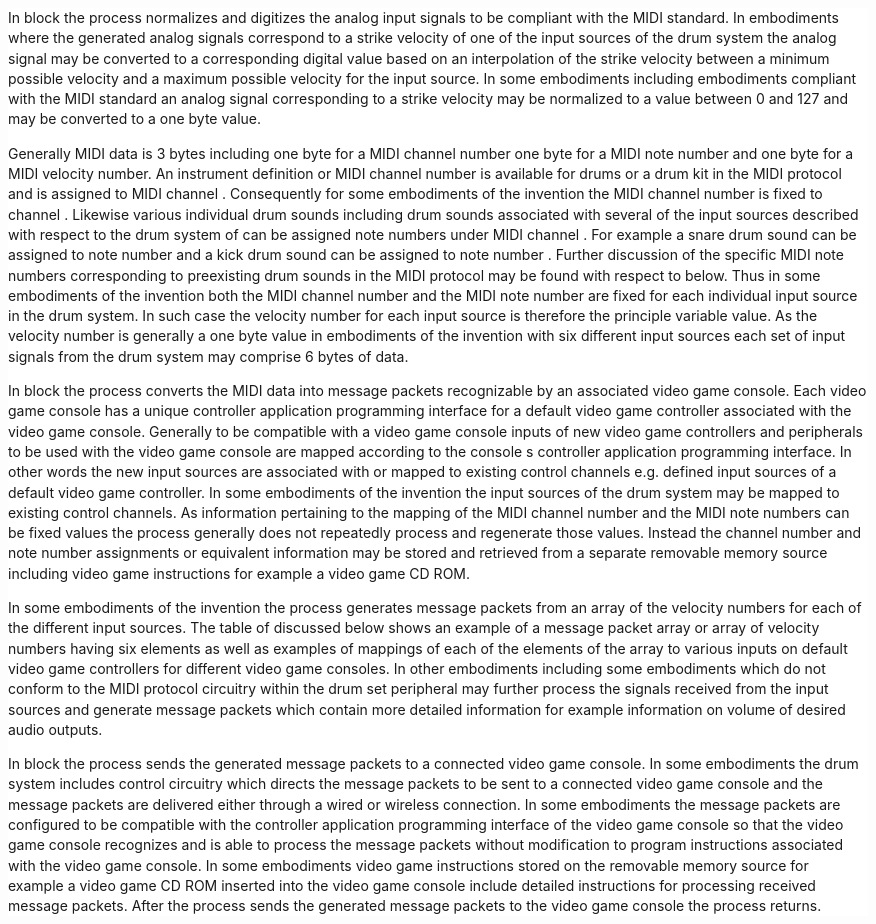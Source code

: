 In block the process normalizes and digitizes the analog input signals to be compliant with the MIDI standard. In embodiments where the generated analog signals correspond to a strike velocity of one of the input sources of the drum system the analog signal may be converted to a corresponding digital value based on an interpolation of the strike velocity between a minimum possible velocity and a maximum possible velocity for the input source. In some embodiments including embodiments compliant with the MIDI standard an analog signal corresponding to a strike velocity may be normalized to a value between 0 and 127 and may be converted to a one byte value.

Generally MIDI data is 3 bytes including one byte for a MIDI channel number one byte for a MIDI note number and one byte for a MIDI velocity number. An instrument definition or MIDI channel number is available for drums or a drum kit in the MIDI protocol and is assigned to MIDI channel . Consequently for some embodiments of the invention the MIDI channel number is fixed to channel . Likewise various individual drum sounds including drum sounds associated with several of the input sources described with respect to the drum system of can be assigned note numbers under MIDI channel . For example a snare drum sound can be assigned to note number and a kick drum sound can be assigned to note number . Further discussion of the specific MIDI note numbers corresponding to preexisting drum sounds in the MIDI protocol may be found with respect to below. Thus in some embodiments of the invention both the MIDI channel number and the MIDI note number are fixed for each individual input source in the drum system. In such case the velocity number for each input source is therefore the principle variable value. As the velocity number is generally a one byte value in embodiments of the invention with six different input sources each set of input signals from the drum system may comprise 6 bytes of data.

In block the process converts the MIDI data into message packets recognizable by an associated video game console. Each video game console has a unique controller application programming interface for a default video game controller associated with the video game console. Generally to be compatible with a video game console inputs of new video game controllers and peripherals to be used with the video game console are mapped according to the console s controller application programming interface. In other words the new input sources are associated with or mapped to existing control channels e.g. defined input sources of a default video game controller. In some embodiments of the invention the input sources of the drum system may be mapped to existing control channels. As information pertaining to the mapping of the MIDI channel number and the MIDI note numbers can be fixed values the process generally does not repeatedly process and regenerate those values. Instead the channel number and note number assignments or equivalent information may be stored and retrieved from a separate removable memory source including video game instructions for example a video game CD ROM.

In some embodiments of the invention the process generates message packets from an array of the velocity numbers for each of the different input sources. The table of discussed below shows an example of a message packet array or array of velocity numbers having six elements as well as examples of mappings of each of the elements of the array to various inputs on default video game controllers for different video game consoles. In other embodiments including some embodiments which do not conform to the MIDI protocol circuitry within the drum set peripheral may further process the signals received from the input sources and generate message packets which contain more detailed information for example information on volume of desired audio outputs.

In block the process sends the generated message packets to a connected video game console. In some embodiments the drum system includes control circuitry which directs the message packets to be sent to a connected video game console and the message packets are delivered either through a wired or wireless connection. In some embodiments the message packets are configured to be compatible with the controller application programming interface of the video game console so that the video game console recognizes and is able to process the message packets without modification to program instructions associated with the video game console. In some embodiments video game instructions stored on the removable memory source for example a video game CD ROM inserted into the video game console include detailed instructions for processing received message packets. After the process sends the generated message packets to the video game console the process returns.
